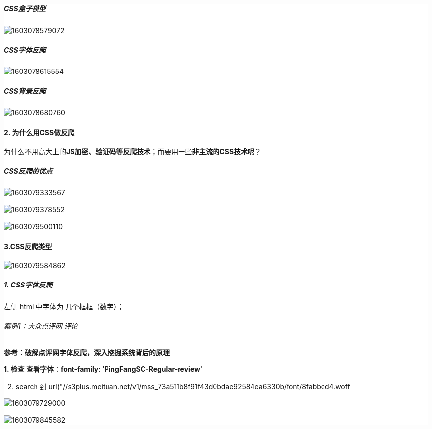##### CSS盒子模型

![1603078579072](C:\Users\dell\AppData\Roaming\Typora\typora-user-images\1603078579072.png)

##### CSS字体反爬

![1603078615554](C:\Users\dell\AppData\Roaming\Typora\typora-user-images\1603078615554.png)



##### CSS背景反爬

![1603078680760](C:\Users\dell\AppData\Roaming\Typora\typora-user-images\1603078680760.png)



#### 2. 为什么用CSS做反爬

为什么不用高大上的**JS加密、验证码等反爬技术**；而要用一些**非主流的CSS技术呢**？

##### CSS反爬的优点

![1603079333567](C:\Users\dell\AppData\Roaming\Typora\typora-user-images\1603079333567.png)

![1603079378552](C:\Users\dell\AppData\Roaming\Typora\typora-user-images\1603079378552.png)



![1603079500110](C:\Users\dell\AppData\Roaming\Typora\typora-user-images\1603079500110.png)



#### 3.CSS反爬类型

![1603079584862](C:\Users\dell\AppData\Roaming\Typora\typora-user-images\1603079584862.png)



##### 1. CSS字体反爬

左侧 html 中字体为 几个框框（数字）；

###### 案例1：大众点评网 评论

**参考：破解点评网字体反爬，深入挖掘系统背后的原理**

**1. 检查 查看字体**：**font-family**: '**PingFangSC-Regular-review**'

2. search 到 url("//s3plus.meituan.net/v1/mss_73a511b8f91f43d0bdae92584ea6330b/font/8fabbed4.woff



![1603079729000](C:\Users\dell\AppData\Roaming\Typora\typora-user-images\1603079729000.png)





![1603079845582](C:\Users\dell\AppData\Roaming\Typora\typora-user-images\1603079845582.png)
